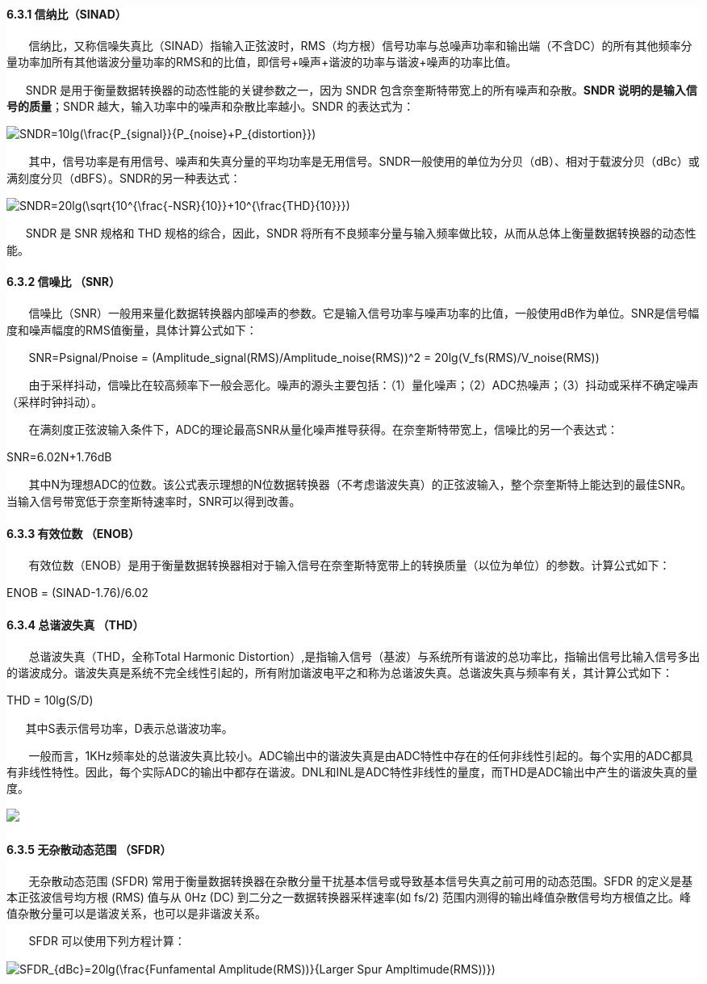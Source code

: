 #### 6.3.1 信纳比（SINAD）

       信纳比，又称信噪失真比（SINAD）指输入正弦波时，RMS（均方根）信号功率与总噪声功率和输出端（不含DC）的所有其他频率分量功率加所有其他谐波分量功率的RMS和的比值，即信号+噪声+谐波的功率与谐波+噪声的功率比值。

      SNDR 是用于衡量数据转换器的动态性能的关键参数之一，因为 SNDR 包含奈奎斯特带宽上的所有噪声和杂散。**SNDR** **说明的是输入信号的质量**；SNDR 越大，输入功率中的噪声和杂散比率越小。SNDR 的表达式为：

![SNDR=10lg(\frac{P_{signal}}{P_{noise}+P_{distortion}})](https://latex.csdn.net/eq?SNDR%3D10lg%28%5Cfrac%7BP_%7Bsignal%7D%7D%7BP_%7Bnoise%7D&plus;P_%7Bdistortion%7D%7D%29)

       其中，信号功率是有用信号、噪声和失真分量的平均功率是无用信号。SNDR一般使用的单位为分贝（dB）、相对于载波分贝（dBc）或满刻度分贝（dBFS）。SNDR的另一种表达式：

![SNDR=20lg(\sqrt{10^{\frac{-NSR}{10}}+10^{\frac{THD}{10}}})](https://latex.csdn.net/eq?SNDR%3D20lg%28%5Csqrt%7B10%5E%7B%5Cfrac%7B-NSR%7D%7B10%7D%7D&plus;10%5E%7B%5Cfrac%7BTHD%7D%7B10%7D%7D%7D%29)

      SNDR 是 SNR 规格和 THD 规格的综合，因此，SNDR 将所有不良频率分量与输入频率做比较，从而从总体上衡量数据转换器的动态性能。

#### 6.3.2 信噪比 （SNR）

       信噪比（SNR）一般用来量化数据转换器内部噪声的参数。它是输入信号功率与噪声功率的比值，一般使用dB作为单位。SNR是信号幅度和噪声幅度的RMS值衡量，具体计算公式如下：

       SNR=Psignal/Pnoise = (Amplitude_signal(RMS)/Amplitude_noise(RMS))^2 = 20lg(V_fs(RMS)/V_noise(RMS))

       由于采样抖动，信噪比在较高频率下一般会恶化。噪声的源头主要包括：（1）量化噪声；（2）ADC热噪声；（3）抖动或采样不确定噪声（采样时钟抖动）。

       在满刻度正弦波输入条件下，ADC的理论最高SNR从量化噪声推导获得。在奈奎斯特带宽上，信噪比的另一个表达式：

SNR=6.02N+1.76dB

       其中N为理想ADC的位数。该公式表示理想的N位数据转换器（不考虑谐波失真）的正弦波输入，整个奈奎斯特上能达到的最佳SNR。当输入信号带宽低于奈奎斯特速率时，SNR可以得到改善。

#### 6.3.3 有效位数 （ENOB）

       有效位数（ENOB）是用于衡量数据转换器相对于输入信号在奈奎斯特宽带上的转换质量（以位为单位）的参数。计算公式如下：

ENOB = (SINAD-1.76)/6.02

#### 6.3.4 总谐波失真 （THD）

       总谐波失真（THD，全称Total Harmonic Distortion）,是指输入信号（基波）与系统所有谐波的总功率比，指输出信号比输入信号多出的谐波成分。谐波失真是系统不完全线性引起的，所有附加谐波电平之和称为总谐波失真。总谐波失真与频率有关，其计算公式如下：

THD = 10lg(S/D)

      其中S表示信号功率，D表示总谐波功率。

       一般而言，1KHz频率处的总谐波失真比较小。ADC输出中的谐波失真是由ADC特性中存在的任何非线性引起的。每个实用的ADC都具有非线性特性。因此，每个实际ADC的输出中都存在谐波。DNL和INL是ADC特性非线性的量度，而THD是ADC输出中产生的谐波失真的量度。

![](https://i-blog.csdnimg.cn/blog_migrate/4a4c023047996bf339fd0cf3c8349a2b.png)

#### 6.3.5 无杂散动态范围 （SFDR）

       无杂散动态范围 (SFDR) 常用于衡量数据转换器在杂散分量干扰基本信号或导致基本信号失真之前可用的动态范围。SFDR 的定义是基本正弦波信号均方根 (RMS) 值与从 0Hz (DC) 到二分之一数据转换器采样速率(如 fs/2) 范围内测得的输出峰值杂散信号均方根值之比。峰值杂散分量可以是谐波关系，也可以是非谐波关系。

       SFDR 可以使用下列方程计算：

![SFDR_{dBc}=20lg(\frac{Funfamental Amplitude(RMS))}{Larger Spur Ampltimude(RMS))})](https://latex.csdn.net/eq?SFDR_%7BdBc%7D%3D20lg%28%5Cfrac%7BFunfamental%20Amplitude%28RMS%29%29%7D%7BLarger%20Spur%20Ampltimude%28RMS%29%29%7D%29)
